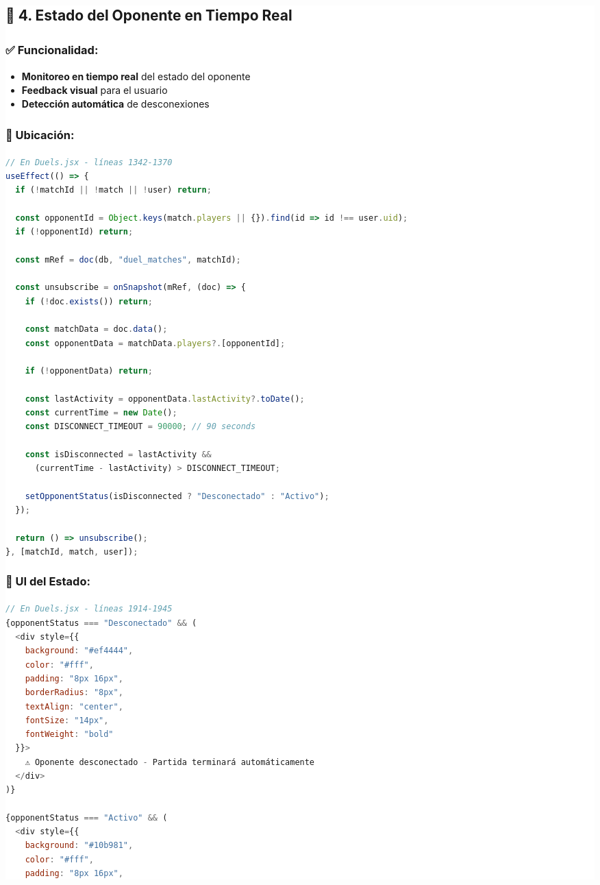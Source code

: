 
## 🔧 **4. Estado del Oponente en Tiempo Real**

### **✅ Funcionalidad:**
- **Monitoreo en tiempo real** del estado del oponente
- **Feedback visual** para el usuario
- **Detección automática** de desconexiones

### **📍 Ubicación:**
```javascript
// En Duels.jsx - líneas 1342-1370
useEffect(() => {
  if (!matchId || !match || !user) return;
  
  const opponentId = Object.keys(match.players || {}).find(id => id !== user.uid);
  if (!opponentId) return;
  
  const mRef = doc(db, "duel_matches", matchId);
  
  const unsubscribe = onSnapshot(mRef, (doc) => {
    if (!doc.exists()) return;
    
    const matchData = doc.data();
    const opponentData = matchData.players?.[opponentId];
    
    if (!opponentData) return;
    
    const lastActivity = opponentData.lastActivity?.toDate();
    const currentTime = new Date();
    const DISCONNECT_TIMEOUT = 90000; // 90 seconds
    
    const isDisconnected = lastActivity && 
      (currentTime - lastActivity) > DISCONNECT_TIMEOUT;
    
    setOpponentStatus(isDisconnected ? "Desconectado" : "Activo");
  });
  
  return () => unsubscribe();
}, [matchId, match, user]);
```

### **🎨 UI del Estado:**
```javascript
// En Duels.jsx - líneas 1914-1945
{opponentStatus === "Desconectado" && (
  <div style={{
    background: "#ef4444",
    color: "#fff",
    padding: "8px 16px",
    borderRadius: "8px",
    textAlign: "center",
    fontSize: "14px",
    fontWeight: "bold"
  }}>
    ⚠️ Oponente desconectado - Partida terminará automáticamente
  </div>
)}

{opponentStatus === "Activo" && (
  <div style={{
    background: "#10b981",
    color: "#fff",
    padding: "8px 16px",
```
